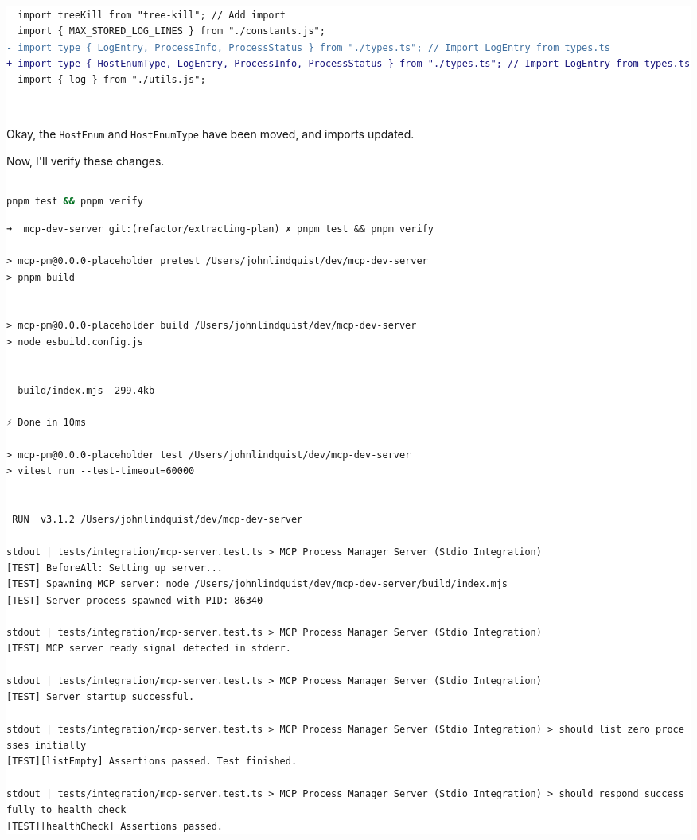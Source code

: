 
```diff
  import treeKill from "tree-kill"; // Add import
  import { MAX_STORED_LOG_LINES } from "./constants.js";
- import type { LogEntry, ProcessInfo, ProcessStatus } from "./types.ts"; // Import LogEntry from types.ts
+ import type { HostEnumType, LogEntry, ProcessInfo, ProcessStatus } from "./types.ts"; // Import LogEntry from types.ts
  import { log } from "./utils.js";
  
```

---

Okay, the `HostEnum` and `HostEnumType` have been moved, and imports updated.

Now, I'll verify these changes.

---

```bash
pnpm test && pnpm verify
```

```
➜  mcp-dev-server git:(refactor/extracting-plan) ✗ pnpm test && pnpm verify

> mcp-pm@0.0.0-placeholder pretest /Users/johnlindquist/dev/mcp-dev-server
> pnpm build


> mcp-pm@0.0.0-placeholder build /Users/johnlindquist/dev/mcp-dev-server
> node esbuild.config.js


  build/index.mjs  299.4kb

⚡ Done in 10ms

> mcp-pm@0.0.0-placeholder test /Users/johnlindquist/dev/mcp-dev-server
> vitest run --test-timeout=60000


 RUN  v3.1.2 /Users/johnlindquist/dev/mcp-dev-server

stdout | tests/integration/mcp-server.test.ts > MCP Process Manager Server (Stdio Integration)
[TEST] BeforeAll: Setting up server...
[TEST] Spawning MCP server: node /Users/johnlindquist/dev/mcp-dev-server/build/index.mjs 
[TEST] Server process spawned with PID: 86340

stdout | tests/integration/mcp-server.test.ts > MCP Process Manager Server (Stdio Integration)
[TEST] MCP server ready signal detected in stderr.

stdout | tests/integration/mcp-server.test.ts > MCP Process Manager Server (Stdio Integration)
[TEST] Server startup successful.

stdout | tests/integration/mcp-server.test.ts > MCP Process Manager Server (Stdio Integration) > should list zero proce
sses initially
[TEST][listEmpty] Assertions passed. Test finished.

stdout | tests/integration/mcp-server.test.ts > MCP Process Manager Server (Stdio Integration) > should respond success
fully to health_check
[TEST][healthCheck] Assertions passed.

```